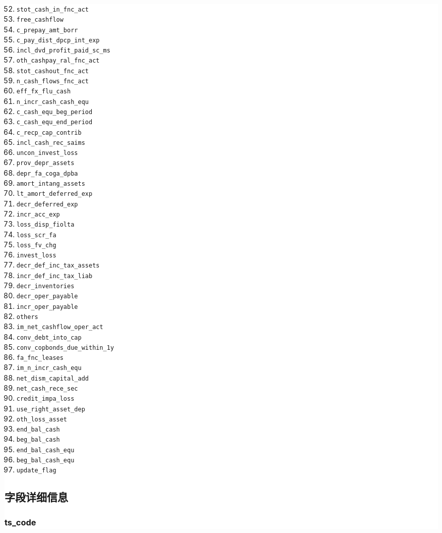 52. `stot_cash_in_fnc_act`
53. `free_cashflow`
54. `c_prepay_amt_borr`
55. `c_pay_dist_dpcp_int_exp`
56. `incl_dvd_profit_paid_sc_ms`
57. `oth_cashpay_ral_fnc_act`
58. `stot_cashout_fnc_act`
59. `n_cash_flows_fnc_act`
60. `eff_fx_flu_cash`
61. `n_incr_cash_cash_equ`
62. `c_cash_equ_beg_period`
63. `c_cash_equ_end_period`
64. `c_recp_cap_contrib`
65. `incl_cash_rec_saims`
66. `uncon_invest_loss`
67. `prov_depr_assets`
68. `depr_fa_coga_dpba`
69. `amort_intang_assets`
70. `lt_amort_deferred_exp`
71. `decr_deferred_exp`
72. `incr_acc_exp`
73. `loss_disp_fiolta`
74. `loss_scr_fa`
75. `loss_fv_chg`
76. `invest_loss`
77. `decr_def_inc_tax_assets`
78. `incr_def_inc_tax_liab`
79. `decr_inventories`
80. `decr_oper_payable`
81. `incr_oper_payable`
82. `others`
83. `im_net_cashflow_oper_act`
84. `conv_debt_into_cap`
85. `conv_copbonds_due_within_1y`
86. `fa_fnc_leases`
87. `im_n_incr_cash_equ`
88. `net_dism_capital_add`
89. `net_cash_rece_sec`
90. `credit_impa_loss`
91. `use_right_asset_dep`
92. `oth_loss_asset`
93. `end_bal_cash`
94. `beg_bal_cash`
95. `end_bal_cash_equ`
96. `beg_bal_cash_equ`
97. `update_flag`

## 字段详细信息

### ts_code
